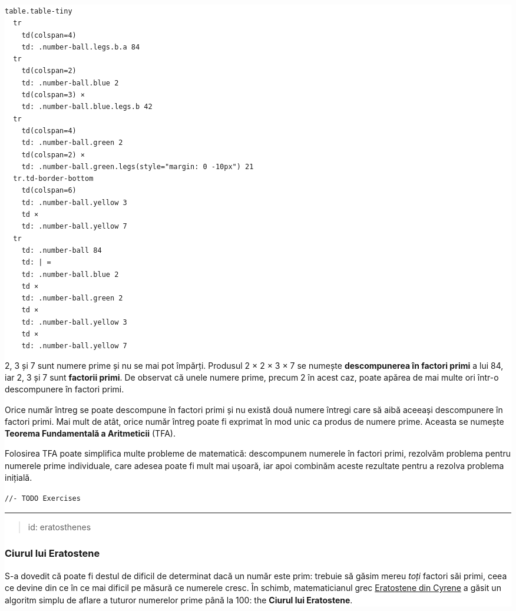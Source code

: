     table.table-tiny
      tr
        td(colspan=4)
        td: .number-ball.legs.b.a 84
      tr
        td(colspan=2)
        td: .number-ball.blue 2
        td(colspan=3) ×
        td: .number-ball.blue.legs.b 42
      tr
        td(colspan=4)
        td: .number-ball.green 2
        td(colspan=2) ×
        td: .number-ball.green.legs(style="margin: 0 -10px") 21
      tr.td-border-bottom
        td(colspan=6)
        td: .number-ball.yellow 3
        td ×
        td: .number-ball.yellow 7
      tr
        td: .number-ball 84
        td: | =
        td: .number-ball.blue 2
        td ×
        td: .number-ball.green 2
        td ×
        td: .number-ball.yellow 3
        td ×
        td: .number-ball.yellow 7

2, 3 și 7 sunt numere prime și nu se mai pot împărți. Produsul 2 × 2 × 3 × 7 
se numește __descompunerea în factori primi__ a lui 84, iar 2, 3 și 7 
sunt __factorii primi__. De observat că unele numere prime, precum 2 în acest caz,
poate apărea de mai multe ori într-o descompunere în factori primi.

Orice număr întreg se poate descompune în factori primi și nu există două numere întregi
care să aibă aceeași descompunere în factori primi. Mai mult de atât, orice număr întreg
poate fi exprimat în mod unic ca produs de numere prime. Aceasta se numește 
__Teorema Fundamentală a Aritmeticii__ (TFA).

Folosirea TFA poate simplifica multe probleme de matematică: descompunem numerele în 
factori primi, rezolvăm problema pentru numerele prime individuale, care
adesea poate fi mult mai ușoară, iar apoi combinăm aceste rezultate pentru a rezolva
problema inițială.

    //- TODO Exercises

---
> id: eratosthenes

### Ciurul lui Eratostene

S-a dovedit că poate fi destul de dificil de determinat dacă un număr este prim: trebuie
să găsim mereu _toți_ factori săi primi, ceea ce devine din ce în ce mai dificil 
pe măsură ce numerele cresc. În schimb, matematicianul grec 
[Eratostene din Cyrene](bio:eratosthenes) a găsit un algoritm simplu de aflare 
a tuturor numerelor prime până la 100: the __Ciurul lui Eratostene__.
